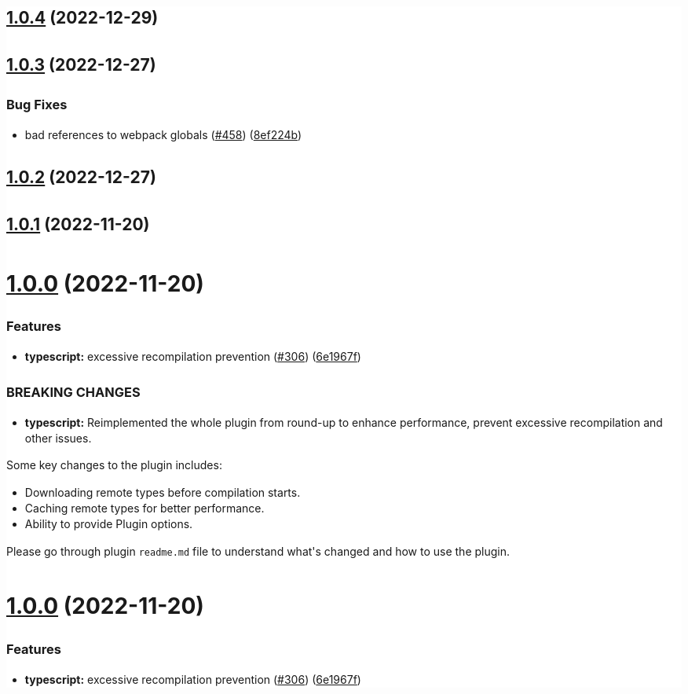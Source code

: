 ## [1.0.4](https://github.com/module-federation/nextjs-mf/compare/utils-1.0.3...utils-1.0.4) (2022-12-29)

## [1.0.3](https://github.com/module-federation/nextjs-mf/compare/utils-1.0.2...utils-1.0.3) (2022-12-27)

### Bug Fixes

- bad references to webpack globals ([#458](https://github.com/module-federation/nextjs-mf/issues/458)) ([8ef224b](https://github.com/module-federation/nextjs-mf/commit/8ef224bd08f1e39475cac3795f09debae50bbc0f))

## [1.0.2](https://github.com/module-federation/nextjs-mf/compare/utils-1.0.1...utils-1.0.2) (2022-12-27)

## [1.0.1](https://github.com/module-federation/nextjs-mf/compare/utils-1.0.0...utils-1.0.1) (2022-11-20)

# [1.0.0](https://github.com/module-federation/nextjs-mf/compare/utils-0.5.0...utils-1.0.0) (2022-11-20)

### Features

- **typescript:** excessive recompilation prevention ([#306](https://github.com/module-federation/nextjs-mf/issues/306)) ([6e1967f](https://github.com/module-federation/nextjs-mf/commit/6e1967f019afb25dfbcfe83627b08ae8b1fe97b2))

### BREAKING CHANGES

- **typescript:** Reimplemented the whole plugin from round-up to enhance performance, prevent excessive recompilation and other issues.

Some key changes to the plugin includes:

- Downloading remote types before compilation starts.
- Caching remote types for better performance.
- Ability to provide Plugin options.

Please go through plugin `readme.md` file to understand what's changed and how to use the plugin.

# [1.0.0](https://github.com/module-federation/nextjs-mf/compare/utils-0.5.0...utils-1.0.0) (2022-11-20)

### Features

- **typescript:** excessive recompilation prevention ([#306](https://github.com/module-federation/nextjs-mf/issues/306)) ([6e1967f](https://github.com/module-federation/nextjs-mf/commit/6e1967f019afb25dfbcfe83627b08ae8b1fe97b2))
